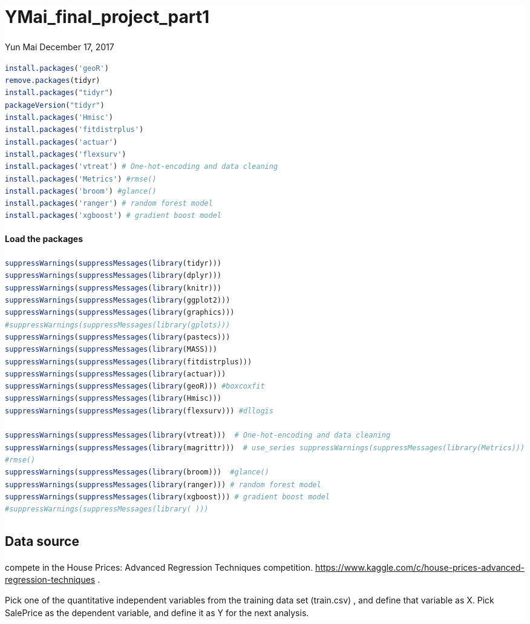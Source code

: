 YMai\_final\_project\_part1
================
Yun Mai
December 17, 2017

``` r
install.packages('geoR')
remove.packages(tidyr)
install.packages("tidyr")
packageVersion("tidyr")
install.packages('Hmisc')
install.packages('fitdistrplus')
install.packages('actuar')
install.packages('flexsurv')
install.packages('vtreat') # One-hot-encoding and data cleaning
install.packages('Metrics') #rmse()
install.packages('broom') #glance() 
install.packages('ranger') # random forest model
install.packages('xgboost') # gradient boost model
```

#### Load the packages

``` r
suppressWarnings(suppressMessages(library(tidyr)))
suppressWarnings(suppressMessages(library(dplyr)))
suppressWarnings(suppressMessages(library(knitr)))
suppressWarnings(suppressMessages(library(ggplot2)))
suppressWarnings(suppressMessages(library(graphics)))
#suppressWarnings(suppressMessages(library(gplots)))
suppressWarnings(suppressMessages(library(pastecs)))
suppressWarnings(suppressMessages(library(MASS)))
suppressWarnings(suppressMessages(library(fitdistrplus)))
suppressWarnings(suppressMessages(library(actuar)))
suppressWarnings(suppressMessages(library(geoR))) #boxcoxfit
suppressWarnings(suppressMessages(library(Hmisc))) 
suppressWarnings(suppressMessages(library(flexsurv))) #dllogis

suppressWarnings(suppressMessages(library(vtreat)))  # One-hot-encoding and data cleaning
suppressWarnings(suppressMessages(library(magrittr)))  # use_series suppressWarnings(suppressMessages(library(Metrics))) #rmse()
suppressWarnings(suppressMessages(library(broom)))  #glance() 
suppressWarnings(suppressMessages(library(ranger))) # random forest model
suppressWarnings(suppressMessages(library(xgboost))) # gradient boost model
#suppressWarnings(suppressMessages(library( )))
```

Data source
-----------

compete in the House Prices: Advanced Regression Techniques competition. <https://www.kaggle.com/c/house-prices-advanced-regression-techniques> .

Pick one of the quantitative independent variables from the training data set (train.csv) , and define that variable as X. Pick SalePrice as the dependent variable, and define it as Y for the next analysis.
